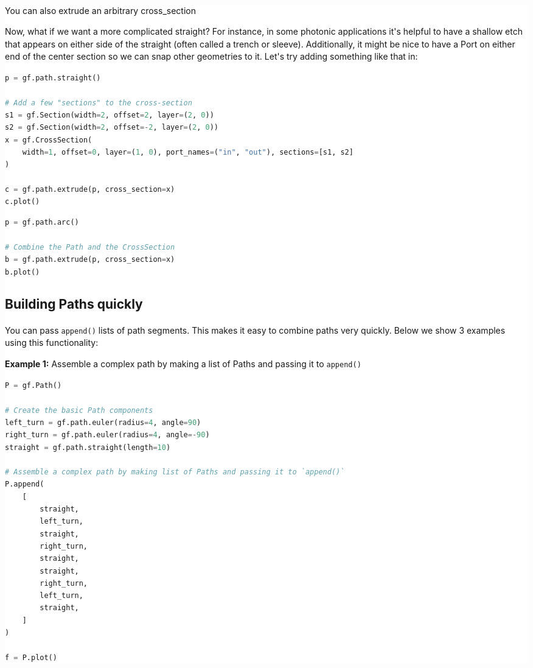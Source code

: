 You can also extrude an arbitrary cross_section


Now, what if we want a more complicated straight?  For instance, in some
photonic applications it's helpful to have a shallow etch that appears on either
side of the straight (often called a trench or sleeve).  Additionally, it might be nice
to have a Port on either end of the center section so we can snap other
geometries to it.  Let's try adding something like that in:

```python
p = gf.path.straight()

# Add a few "sections" to the cross-section
s1 = gf.Section(width=2, offset=2, layer=(2, 0))
s2 = gf.Section(width=2, offset=-2, layer=(2, 0))
x = gf.CrossSection(
    width=1, offset=0, layer=(1, 0), port_names=("in", "out"), sections=[s1, s2]
)

c = gf.path.extrude(p, cross_section=x)
c.plot()
```

```python
p = gf.path.arc()

# Combine the Path and the CrossSection
b = gf.path.extrude(p, cross_section=x)
b.plot()
```

## Building Paths quickly

You can pass `append()` lists of path segments.  This makes it easy to combine
paths very quickly.  Below we show 3 examples using this functionality:

**Example 1:** Assemble a complex path by making a list of Paths and passing it
to `append()`

```python
P = gf.Path()

# Create the basic Path components
left_turn = gf.path.euler(radius=4, angle=90)
right_turn = gf.path.euler(radius=4, angle=-90)
straight = gf.path.straight(length=10)

# Assemble a complex path by making list of Paths and passing it to `append()`
P.append(
    [
        straight,
        left_turn,
        straight,
        right_turn,
        straight,
        straight,
        right_turn,
        left_turn,
        straight,
    ]
)

f = P.plot()
```
